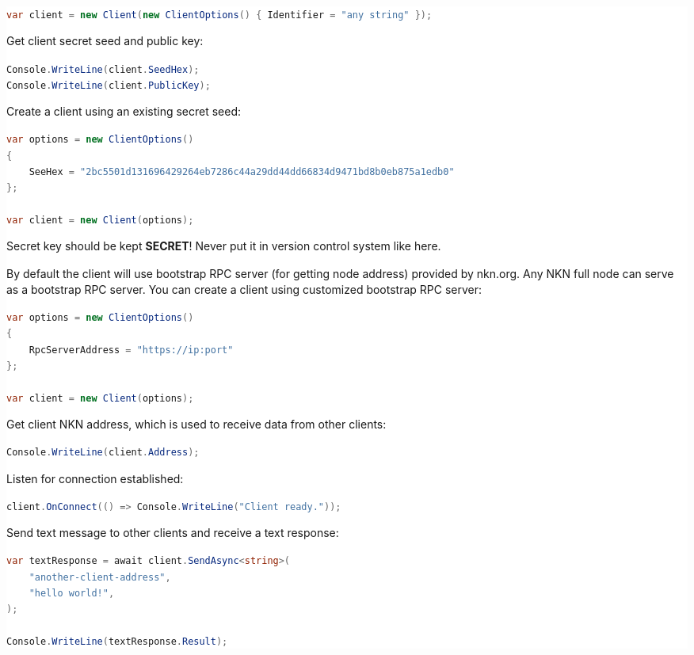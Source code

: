 ```c#
var client = new Client(new ClientOptions() { Identifier = "any string" });
```

Get client secret seed and public key:

```c#
Console.WriteLine(client.SeedHex);
Console.WriteLine(client.PublicKey);
```

Create a client using an existing secret seed:

```c#
var options = new ClientOptions()
{
    SeeHex = "2bc5501d131696429264eb7286c44a29dd44dd66834d9471bd8b0eb875a1edb0"
};

var client = new Client(options);
```

Secret key should be kept **SECRET**! Never put it in version control system like here.

By default the client will use bootstrap RPC server (for getting node address) provided by nkn.org. Any NKN full node can serve as a bootstrap RPC server. You can create a client using customized bootstrap RPC server:

```c#
var options = new ClientOptions()
{
    RpcServerAddress = "https://ip:port"
};

var client = new Client(options);
```

Get client NKN address, which is used to receive data from other clients:

```c#
Console.WriteLine(client.Address);
```

Listen for connection established:

```c#
client.OnConnect(() => Console.WriteLine("Client ready."));
```

Send text message to other clients and receive a text response:

```c#
var textResponse = await client.SendAsync<string>(
    "another-client-address",
    "hello world!",
);

Console.WriteLine(textResponse.Result);
```
